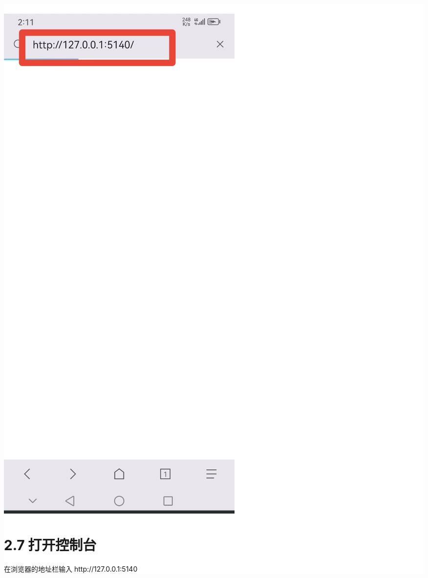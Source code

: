 <br>

  <div class="container">
    <div class="image">
      <img src="./screenshot/11.jpg" alt="Image">
    </div>
    <div class="text">
      <h1 class="p">2.7 打开控制台</h1>
      <p class="pp">在浏览器的地址栏输入 http://127.0.0.1:5140</p>
    </div>
     <div class="image">